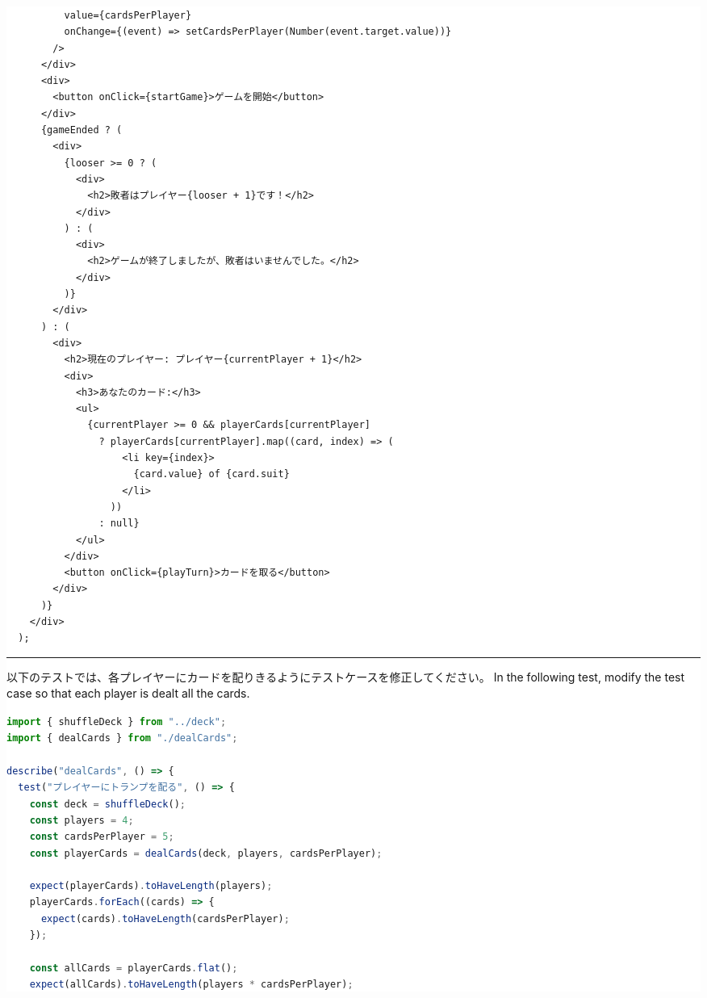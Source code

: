 ```index.tsx
          value={cardsPerPlayer}
          onChange={(event) => setCardsPerPlayer(Number(event.target.value))}
        />
      </div>
      <div>
        <button onClick={startGame}>ゲームを開始</button>
      </div>
      {gameEnded ? (
        <div>
          {looser >= 0 ? (
            <div>
              <h2>敗者はプレイヤー{looser + 1}です！</h2>
            </div>
          ) : (
            <div>
              <h2>ゲームが終了しましたが、敗者はいませんでした。</h2>
            </div>
          )}
        </div>
      ) : (
        <div>
          <h2>現在のプレイヤー: プレイヤー{currentPlayer + 1}</h2>
          <div>
            <h3>あなたのカード:</h3>
            <ul>
              {currentPlayer >= 0 && playerCards[currentPlayer]
                ? playerCards[currentPlayer].map((card, index) => (
                    <li key={index}>
                      {card.value} of {card.suit}
                    </li>
                  ))
                : null}
            </ul>
          </div>
          <button onClick={playTurn}>カードを取る</button>
        </div>
      )}
    </div>
  );
```

---

以下のテストでは、各プレイヤーにカードを配りきるようにテストケースを修正してください。
In the following test, modify the test case so that each player is dealt all the cards.

```dealCards.test.ts
import { shuffleDeck } from "../deck";
import { dealCards } from "./dealCards";

describe("dealCards", () => {
  test("プレイヤーにトランプを配る", () => {
    const deck = shuffleDeck();
    const players = 4;
    const cardsPerPlayer = 5;
    const playerCards = dealCards(deck, players, cardsPerPlayer);

    expect(playerCards).toHaveLength(players);
    playerCards.forEach((cards) => {
      expect(cards).toHaveLength(cardsPerPlayer);
    });

    const allCards = playerCards.flat();
    expect(allCards).toHaveLength(players * cardsPerPlayer);
```